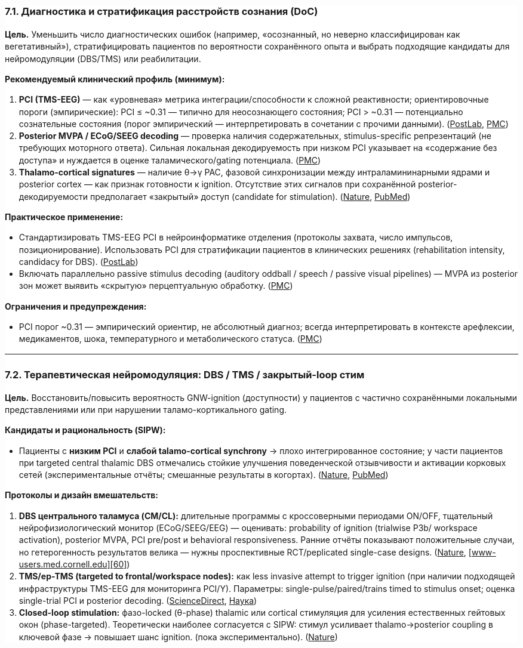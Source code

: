 
### 7.1. Диагностика и стратификация расстройств сознания (DoC)

**Цель.** Уменьшить число диагностических ошибок (например, «осознанный, но неверно классифицирован как вегетативный»), стратифицировать пациентов по вероятности сохранённого опыта и выбрать подходящие кандидаты для нейромодуляции (DBS/TMS) или реабилитации.

**Рекомендуемый клинический профиль (минимум):**

1. **PCI (TMS-EEG)** — как «уровневая» метрика интеграции/способности к сложной реактивности; ориентировочные пороги (эмпирические): PCI ≤ \~0.31 — типично для неосознающего состояния; PCI > \~0.31 — потенциально сознательные состояния (порог эмпирический — интерпретировать в сочетании с прочими данными). ([PostLab][55], [PMC][56])
2. **Posterior MVPA / ECoG/SEEG decoding** — проверка наличия содержательных, stimulus-specific репрезентаций (не требующих моторного ответа). Сильная локальная декодируемость при низком PCI указывает на «содержание без доступа» и нуждается в оценке таламического/gating потенциала. ([PMC][57])
3. **Thalamo-cortical signatures** — наличие θ→γ PAC, фазовой синхронизации между интраламининарными ядрами и posterior cortex — как признак готовности к ignition. Отсутствие этих сигналов при сохранённой posterior-декодируемости предполагает «закрытый» доступ (candidate for stimulation). ([Nature][58], [PubMed][59])

**Практическое применение:**

* Стандартизировать TMS-EEG PCI в нейроинформатике отделения (протоколы захвата, число импульсов, позиционирование). Использовать PCI для стратификации пациентов в клинических решениях (rehabilitation intensity, candidacy for DBS). ([PostLab][55])
* Включать параллельно passive stimulus decoding (auditory oddball / speech / passive visual pipelines) — MVPA из posterior зон может выявить «скрытую» перцептуальную обработку. ([PMC][57])

**Ограничения и предупреждения:**

* PCI порог \~0.31 — эмпирический ориентир, не абсолютный диагноз; всегда интерпретировать в контексте арефлексии, медикаментов, шока, температурного и метаболического статуса. ([PMC][56])

---

### 7.2. Терапевтическая нейромодуляция: DBS / TMS / закрытый-loop стим

**Цель.** Восстановить/повысить вероятность GNW-ignition (доступности) у пациентов с частично сохранёнными локальными представлениями или при нарушении таламо-кортикального gating.

**Кандидаты и рациональность (SIPW):**

* Пациенты с **низким PCI** и **слабой talamo-cortical synchrony** → плохо интегрированное состояние; у части пациентов при targeted central thalamic DBS отмечались стойкие улучшения поведенческой отзывчивости и активации корковых сетей (экспериментальные отчёты; смешанные результаты в когортах). ([Nature][58], [PubMed][59])

**Протоколы и дизайн вмешательств:**

1. **DBS центрального таламуса (CM/CL):** длительные программы с кроссоверными периодами ON/OFF, тщательный нейрофизиологический монитор (ECoG/SEEG/EEG) — оценивать: probability of ignition (trialwise P3b/ workspace activation), posterior MVPA, PCI pre/post и behavioral responsiveness. Ранние отчёты показывают положительные случаи, но гетерогенность результатов велика — нужны проспективные RCT/реplicated single-case designs. ([Nature][58], [www-users.med.cornell.edu][60])
2. **TMS/ep-TMS (targeted to frontal/workspace nodes):** как less invasive attempt to trigger ignition (при наличии подходящей инфраструктуры TMS-EEG для мониторинга PCI/Y). Параметры: single-pulse/paired/trains timed to stimulus onset; оценка single-trial PCI и posterior decoding. ([ScienceDirect][61], [Наука][62])
3. **Closed-loop stimulation:** фазо-locked (θ-phase) thalamic или cortical стимуляция для усиления естественных гейтовых окон (phase-targeted). Теоретически наиболее согласуется с SIPW: стимул усиливает thalamo→posterior coupling в ключевой фазе → повышает шанс ignition. (пока экспериментально). ([Nature][58])


[1]: https://journals.plos.org/ploscompbiol/article%3Fid%3D10.1371/journal.pcbi.1003588 "Integrated Information Theory 3.0 | PLOS Computational Biology"
[2]: https://www.nature.com/articles/nrn.2016.44 "Integrated information theory: from consciousness to its physical ..."
[3]: https://pmc.ncbi.nlm.nih.gov/articles/PMC4574706/ "The Problem with Phi: A Critique of Integrated Information Theory"
[4]: https://academic.oup.com/nc/article/2017/1/nix017/4060547 "Computing integrated information | Neuroscience of Consciousness"
[5]: https://pmc.ncbi.nlm.nih.gov/articles/PMC8770991/ "Conscious Processing and the Global Neuronal Workspace ..."
[6]: https://www.nature.com/articles/nrn2787 "The free-energy principle: a unified brain theory? - Nature"
[7]: https://onlinelibrary.wiley.com/doi/10.1111/tops.12704 "An Introduction to Predictive Processing Models of Perception and ..."
[8]: https://www.sciencedirect.com/science/article/abs/pii/S0149763423004426 "The empirical status of predictive coding and active inference"
[9]: https://www.sciencedirect.com/science/article/abs/pii/S0301008220301738 "The predictive global neuronal workspace: A formal active inference ..."
[10]: https://www.nature.com/articles/s41586-025-08888-1 "Adversarial testing of global neuronal workspace and integrated ..."
[11]: https://pubmed.ncbi.nlm.nih.gov/23946194/ "A theoretically based index of consciousness independent of ..."
[12]: https://www.nature.com/articles/nrn.2016.22   "Neural correlates of consciousness: progress and problems - Nature"
[13]: https://www.science.org/doi/10.1126/science.adr3675   "Human high-order thalamic nuclei gate conscious ... - Science"
[14]: https://www.cell.com/neuron/fulltext/S0896-6273%2824%2900088-6   "An integrative, multiscale view on neural theories of consciousness"
[15]: https://pmc.ncbi.nlm.nih.gov/articles/PMC9650089/   "Neocortical layer 5 subclasses: From cellular properties to roles in ..."
[16]: https://pmc.ncbi.nlm.nih.gov/articles/PMC4605134/   "Rhythms For Cognition: Communication Through Coherence - PMC"
[17]: https://pubmed.ncbi.nlm.nih.gov/19559644/   "The free-energy principle: a rough guide to the brain? - PubMed"
[18]: https://pmc.ncbi.nlm.nih.gov/articles/PMC9667420/   "Active Inference as a Tool to Guide Clinical Research and Practice"
[19]: https://pubmed.ncbi.nlm.nih.gov/40179184/   "Human high-order thalamic nuclei gate conscious perception ..."
[20]: https://academic.oup.com/nc/article/2021/2/niab045/6462039   "Representational 'touch' and modulatory 'retouch'—two necessary ..."
[21]: https://www.nature.com/articles/s41586-025-08888-1   "Adversarial testing of global neuronal workspace and integrated ..."
[22]: https://pubmed.ncbi.nlm.nih.gov/40307561/?fc=None&ff=20250517114750&utm_campaign=None&utm_content=1V_PRf-wigmvSPfOUX24LRPUd9z0ARqsOWLr2f-R0beykJ_kU&utm_medium=rss&v=2.18.0.post9+e462414 "Adversarial testing of global neuronal workspace and integrated ..."
[23]: https://pmc.ncbi.nlm.nih.gov/articles/PMC9130851/   "The No-Report Paradigm: A Revolution in Consciousness Research?"
[24]: https://www.science.org/doi/10.1126/scitranslmed.3006294   "A Theoretically Based Index of Consciousness Independent of ..."
[25]: https://www.nature.com/articles/nrn.2016.22   "Neural correlates of consciousness: progress and problems - Nature"
[26]: https://pubmed.ncbi.nlm.nih.gov/27094080/   "Neural correlates of consciousness: progress and problems - PubMed"
[27]: https://www.sciencedirect.com/science/article/pii/S266667582200039X   "Mapping the emergence of visual consciousness in the human brain ..."
[28]: https://pubmed.ncbi.nlm.nih.gov/35519511/   "Mapping the emergence of visual consciousness in the human brain ..."
[29]: https://pubmed.ncbi.nlm.nih.gov/26585549/   "Extracting the True Neural Correlates of Consciousness - PubMed"
[30]: https://pubmed.ncbi.nlm.nih.gov/40307561/?fc=None&ff=20250517114750&utm_campaign=None&utm_content=1V_PRf-wigmvSPfOUX24LRPUd9z0ARqsOWLr2f-R0beykJ_kU&utm_medium=rss&v=2.18.0.post9+e462414 "Adversarial testing of global neuronal workspace and integrated ..."
[31]: https://www.cell.com/trends/cognitive-sciences/pdf/S1364-6613%2815%2900252-1.pdf   "No-Report Paradigms: Extracting the True Neural Correlates of ..."
[32]: https://www.eurekalert.org/news-releases/1078785   "The role of high-order thalamic nuclei in human conscious perception"
[33]: https://www.nature.com/articles/s41586-025-08888-1   "Adversarial testing of global neuronal workspace and integrated ..."
[34]: https://www.nature.com/articles/nrn.2016.104   "Future directions for identifying the neural correlates of consciousness"
[35]: https://pubmed.ncbi.nlm.nih.gov/40179184/   "Human high-order thalamic nuclei gate conscious perception ..."
[36]: https://pubmed.ncbi.nlm.nih.gov/37498741/   "The non-specific matrix thalamus facilitates the cortical information ..."
[37]: https://journals.plos.org/ploscompbiol/article?id=10.1371%2Fjournal.pcbi.1010294 "Thalamic deep brain stimulation paradigm to reduce consciousness"
[38]: https://www.sciencedirect.com/science/article/pii/S0896627320300052   "Thalamus Modulates Consciousness via Layer-Specific Control of ..."
[39]: https://www.biorxiv.org/content/10.1101/776591v1   "Central thalamus modulates consciousness by controlling layer ..."
[40]: https://pubmed.ncbi.nlm.nih.gov/23946194/   "A theoretically based index of consciousness independent of ..."
[41]: https://www.science.org/doi/abs/10.1126/scitranslmed.3006294   "A Theoretically Based Index of Consciousness Independent of ..."
[42]: https://pubmed.ncbi.nlm.nih.gov/16195466/   "Breakdown of cortical effective connectivity during sleep - PubMed"
[43]: https://pmc.ncbi.nlm.nih.gov/articles/PMC2930263/   "Cortical reactivity and effective connectivity during REM sleep in ..."
[44]: https://www.sciencedirect.com/science/article/abs/pii/S1935861X19302207   "A fast and general method to empirically estimate the complexity of ..."
[45]: https://pmc.ncbi.nlm.nih.gov/articles/PMC8720201/   "Brain functional and effective connectivity based ... - PubMed Central"
[46]: https://www.researchgate.net/publication/390490568_Human_high-order_thalamic_nuclei_gate_conscious_perception_through_the_thalamofrontal_loop   "Human high-order thalamic nuclei gate conscious perception ..."
[47]: https://pmc.ncbi.nlm.nih.gov/articles/PMC9130851/   "The No-Report Paradigm: A Revolution in Consciousness Research?"
[48]: https://pubmed.ncbi.nlm.nih.gov/40179184/   "Human high-order thalamic nuclei gate conscious perception ..."
[49]: https://www.sciencedirect.com/science/article/pii/S0896627324002800   "Thalamic contributions to the state and contents of consciousness"
[50]: https://pubmed.ncbi.nlm.nih.gov/23658161/   "Free energy, precision and learning: the role of cholinergic ..."
[51]: https://pmc.ncbi.nlm.nih.gov/articles/PMC3001758/   "Attention, Uncertainty, and Free-Energy - PMC - PubMed Central"
[52]: https://pubmed.ncbi.nlm.nih.gov/23946194/   "A theoretically based index of consciousness independent of ..."
[53]: https://www.science.org/doi/abs/10.1126/scitranslmed.3006294   "A Theoretically Based Index of Consciousness Independent of ..."
[54]: https://www.nature.com/articles/s41586-025-08888-1   "Adversarial testing of global neuronal workspace and integrated ..."
[55]: https://postlab.psych.wisc.edu/wp-content/uploads/sites/2238/2024/07/Sci_Transl_Med-2013.pdf   "[PDF] Casali 1..10 - University of Wisconsin–Madison"
[56]: https://pmc.ncbi.nlm.nih.gov/articles/PMC8716840/   "Consciousness as a multidimensional phenomenon: implications for ..."
[57]: https://pmc.ncbi.nlm.nih.gov/articles/PMC5132045/   "Stratification of unresponsive patients by an independently validated ..."
[58]: https://www.nature.com/articles/s41598-022-16470-2   "Clinical and neurophysiological effects of central thalamic deep ..."
[59]: https://pubmed.ncbi.nlm.nih.gov/17671503/   "Behavioural improvements with thalamic stimulation after severe ..."
[60]: https://www-users.med.cornell.edu/~jdvicto/pdfs/schi09a.pdf   "[PDF] Central Thalamic Deep-Brain Stimulation in the Severely Injured Brain"
[61]: https://www.sciencedirect.com/science/article/pii/S0278584625000089   "Lower perturbational complexity index after transcranial magnetic ..."
[62]: https://www.science.org/doi/abs/10.1126/scitranslmed.3006294   "A Theoretically Based Index of Consciousness Independent of ..."
[63]: https://jamanetwork.com/journals/jamaneurology/fullarticle/797217   "Deep Brain Stimulation, Neuroethics, and the Minimally Conscious ..."
[64]: https://www.ncbi.nlm.nih.gov/books/NBK539809/   "Bispectral Index - StatPearls - NCBI Bookshelf"
[65]: https://pmc.ncbi.nlm.nih.gov/articles/PMC11325011/   "Effectiveness Assessment of Bispectral Index Monitoring Compared ..."
[66]: https://www.mdpi.com/1424-8220/10/12/10896   "Monitoring the Depth of Anaesthesia - MDPI"
[67]: https://bmcanesthesiol.biomedcentral.com/articles/10.1186/s12871-023-02300-z   "Index of consciousness monitoring during general anesthesia may ..."
[68]: https://ejnpn.springeropen.com/articles/10.1186/s41983-024-00824-w   "A narrative review of non-invasive brain stimulation techniques in ..."
[69]: https://www.frontiersin.org/journals/neuroscience/articles/10.3389/fnins.2021.722894/full   "rTMS Induces Brain Functional and Structural Alternations ... - Frontiers"